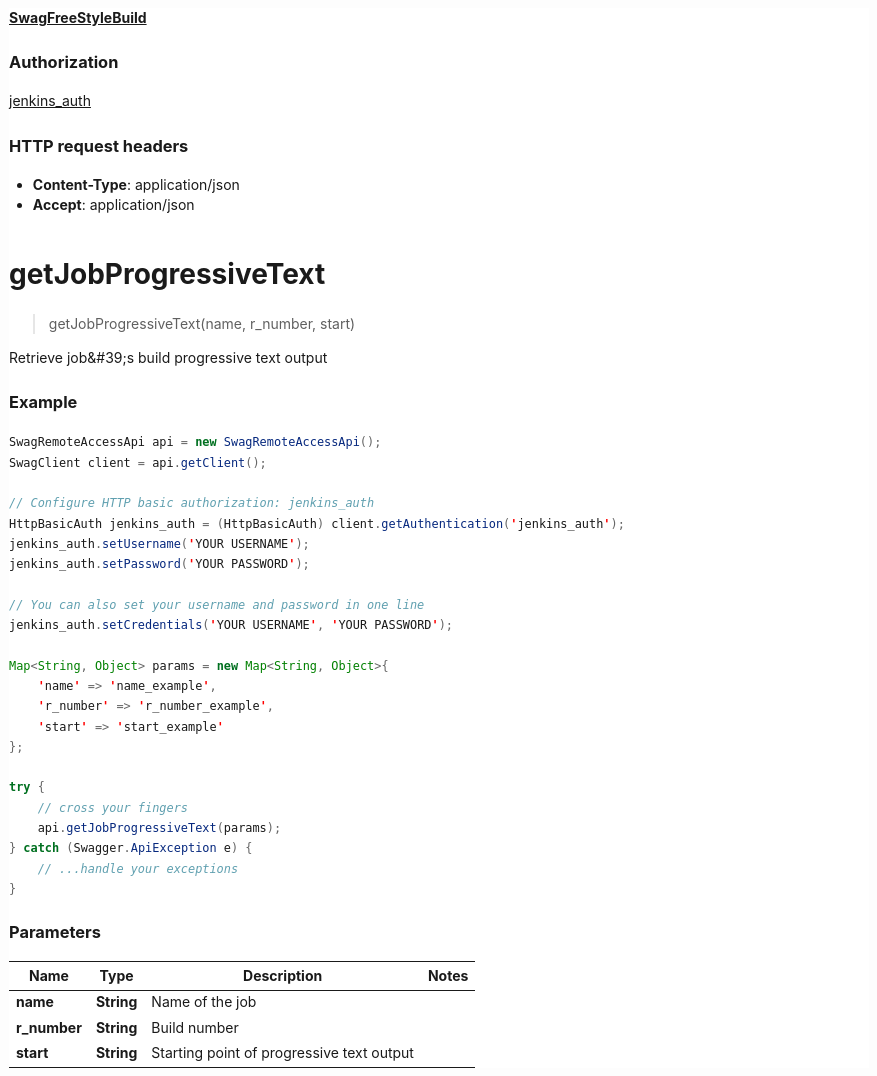 [**SwagFreeStyleBuild**](SwagFreeStyleBuild.md)

### Authorization

[jenkins_auth](../README.md#jenkins_auth)

### HTTP request headers

 - **Content-Type**: application/json
 - **Accept**: application/json

<a name="getJobProgressiveText"></a>
# **getJobProgressiveText**
> getJobProgressiveText(name, r_number, start)



Retrieve job\&#39;s build progressive text output

### Example
```java
SwagRemoteAccessApi api = new SwagRemoteAccessApi();
SwagClient client = api.getClient();

// Configure HTTP basic authorization: jenkins_auth
HttpBasicAuth jenkins_auth = (HttpBasicAuth) client.getAuthentication('jenkins_auth');
jenkins_auth.setUsername('YOUR USERNAME');
jenkins_auth.setPassword('YOUR PASSWORD');

// You can also set your username and password in one line
jenkins_auth.setCredentials('YOUR USERNAME', 'YOUR PASSWORD');

Map<String, Object> params = new Map<String, Object>{
    'name' => 'name_example',
    'r_number' => 'r_number_example',
    'start' => 'start_example'
};

try {
    // cross your fingers
    api.getJobProgressiveText(params);
} catch (Swagger.ApiException e) {
    // ...handle your exceptions
}
```

### Parameters

Name | Type | Description  | Notes
------------- | ------------- | ------------- | -------------
 **name** | **String**| Name of the job |
 **r_number** | **String**| Build number |
 **start** | **String**| Starting point of progressive text output |
